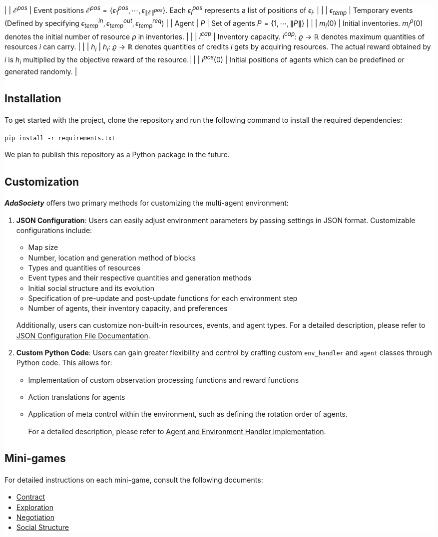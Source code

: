 |       | $\mathcal{E}^{pos}$ | Event positions $\mathcal{E}^{pos} = \lbrace \epsilon_1^{pos}, \cdots, \epsilon_{\|\mathcal{E}\|^{pos}} \rbrace$. Each $\epsilon_i^{pos}$ represents a list of positions of $\epsilon_i$. |
|       | $\epsilon_{temp}$ | Temporary events (Defined by specifying $\epsilon_{temp}^{in}, \epsilon_{temp}^{out}, \epsilon_{temp}^{req}$) |
| Agent | $P$ | Set of agents $P=\lbrace 1, \cdots, \|P\| \rbrace$ |
|       | $m_i(0)$ | Initial inventories. $m^{\rho}_i(0)$ denotes the initial number of resource $\rho$ in inventories. |
|       | $i^{cap}$ | Inventory capacity. $i^{cap}$: $\varrho\to\mathbb{R}$ denotes maximum quantities of resources $i$ can carry. |
|       | $h_i$ | $h_i$: $\varrho\to\mathbb{R}$ denotes quantities of credits $i$ gets by acquiring resources. The actual reward obtained by $i$ is $h_i$ multiplied by the objective reward of the resource.|
|       | $i^{pos}(0)$ | Initial positions of agents which can be predefined or generated randomly. |

## Installation

To get started with the project, clone the repository and run the following command to install the required dependencies:

```shell
pip install -r requirements.txt
```

We plan to publish this repository as a Python package in the future.

## Customization
***AdaSociety*** offers two primary methods for customizing the multi-agent environment:

1. **JSON Configuration**: Users can easily adjust environment parameters by passing settings in JSON format. Customizable configurations include:
   - Map size
   - Number, location and generation method  of blocks
   - Types and quantities of resources
   - Event types and their respective quantities and generation methods
   - Initial social structure and its evolution
   - Specification of pre-update and post-update functions for each environment step
   - Number of agents, their inventory capacity, and preferences

   Additionally, users can customize non-built-in resources, events, and agent types. For a detailed description, please refer to [JSON Configuration File Documentation](./config/README.md).

2. **Custom Python Code**: Users can gain greater flexibility and control by crafting custom `env_handler` and `agent` classes through Python code. This allows for:
   - Implementation of custom observation processing functions and reward functions
   - Action translations for agents
   - Application of meta control within the environment, such as defining the rotation order of agents.

		For a detailed description, please refer to [Agent and Environment Handler Implementation](./project/agent/README.md).

## Mini-games
For detailed instructions on each mini-game, consult the following documents: 
 - [Contract](./project/tasks/contract/README.md)
 - [Exploration](./project/tasks/exploration/README.md)
 - [Negotiation](./project/tasks/negotiation/README.md)
 - [Social Structure](./project/tasks/social_structure/README.md)
